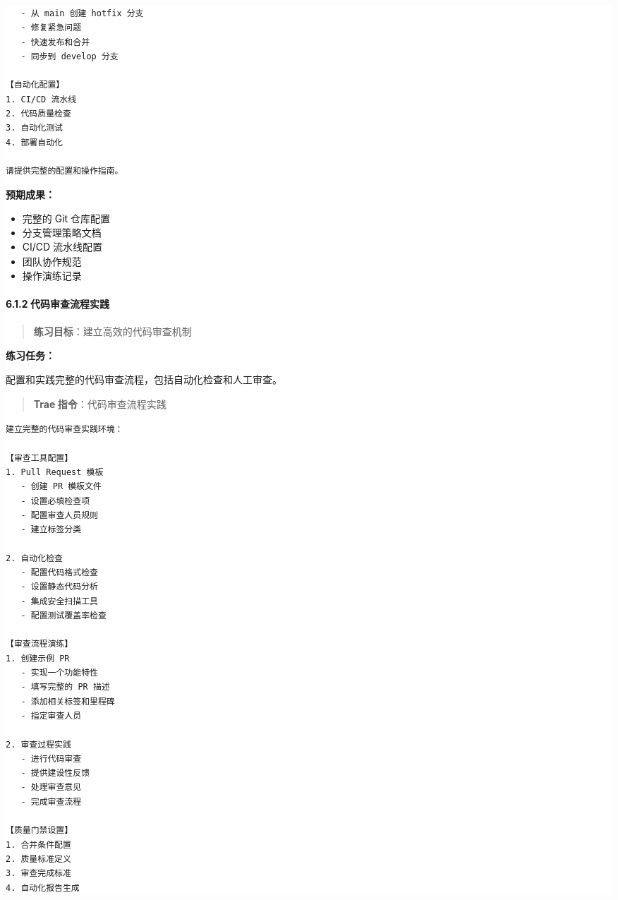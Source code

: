 ```text
   - 从 main 创建 hotfix 分支
   - 修复紧急问题
   - 快速发布和合并
   - 同步到 develop 分支

【自动化配置】
1. CI/CD 流水线
2. 代码质量检查
3. 自动化测试
4. 部署自动化

请提供完整的配置和操作指南。
```

**预期成果：**

- 完整的 Git 仓库配置
- 分支管理策略文档
- CI/CD 流水线配置
- 团队协作规范
- 操作演练记录

#### 6.1.2 代码审查流程实践

> **练习目标**：建立高效的代码审查机制

**练习任务：**

配置和实践完整的代码审查流程，包括自动化检查和人工审查。

> **Trae 指令**：代码审查流程实践

```text
建立完整的代码审查实践环境：

【审查工具配置】
1. Pull Request 模板
   - 创建 PR 模板文件
   - 设置必填检查项
   - 配置审查人员规则
   - 建立标签分类

2. 自动化检查
   - 配置代码格式检查
   - 设置静态代码分析
   - 集成安全扫描工具
   - 配置测试覆盖率检查

【审查流程演练】
1. 创建示例 PR
   - 实现一个功能特性
   - 填写完整的 PR 描述
   - 添加相关标签和里程碑
   - 指定审查人员

2. 审查过程实践
   - 进行代码审查
   - 提供建设性反馈
   - 处理审查意见
   - 完成审查流程

【质量门禁设置】
1. 合并条件配置
2. 质量标准定义
3. 审查完成标准
4. 自动化报告生成
```